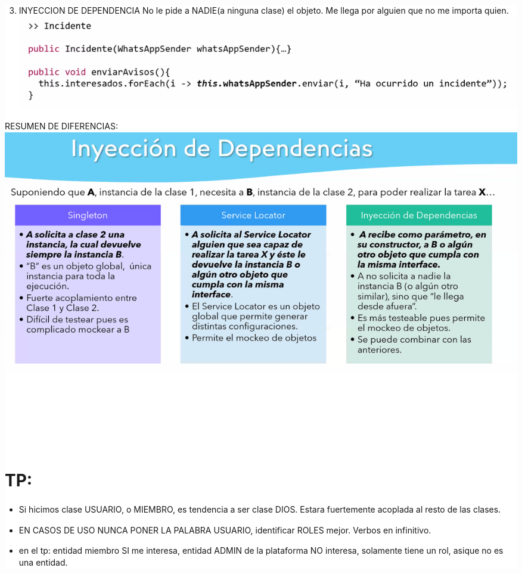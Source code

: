 3. INYECCION DE DEPENDENCIA
No le pide a NADIE(a ninguna clase) el objeto. Me llega por alguien que no me importa quien.
![image](assets/inyeccion5.png)

RESUMEN DE DIFERENCIAS:
![image](assets/inyeccion4.png)




<br>
<br>
<br>
<br>
<br>


# TP:

- Si hicimos clase USUARIO, o MIEMBRO, es tendencia a ser clase DIOS. Estara fuertemente acoplada al resto de las clases.

- EN CASOS DE USO NUNCA PONER LA PALABRA USUARIO, identificar ROLES mejor. Verbos en infinitivo.

- en el tp: entidad miembro SI me interesa, entidad ADMIN de la plataforma NO interesa, solamente tiene un rol, asique no es una entidad.
